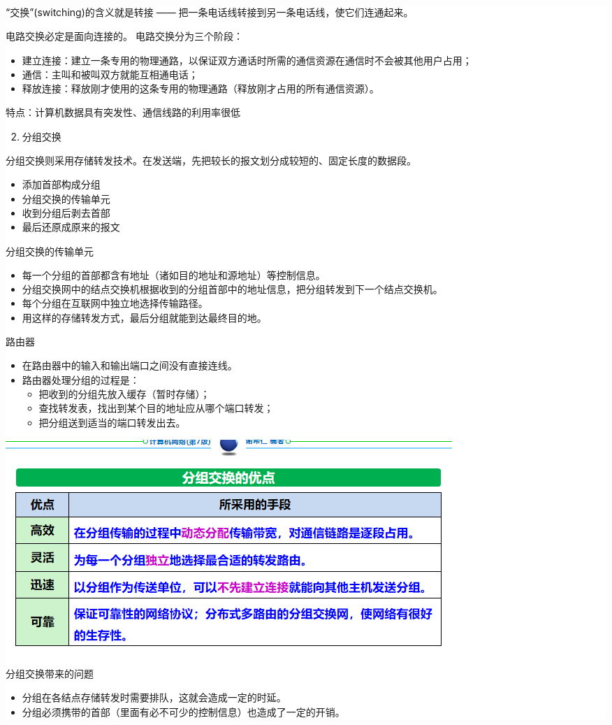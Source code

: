 “交换”(switching)的含义就是转接 —— 把一条电话线转接到另一条电话线，使它们连通起来。

电路交换必定是面向连接的。 
电路交换分为三个阶段：
- 建立连接：建立一条专用的物理通路，以保证双方通话时所需的通信资源在通信时不会被其他用户占用；
- 通信：主叫和被叫双方就能互相通电话；
- 释放连接：释放刚才使用的这条专用的物理通路（释放刚才占用的所有通信资源）。

特点：计算机数据具有突发性、通信线路的利用率很低

2. 分组交换

分组交换则采用存储转发技术。在发送端，先把较长的报文划分成较短的、固定长度的数据段。 
- 添加首部构成分组
- 分组交换的传输单元
- 收到分组后剥去首部
- 最后还原成原来的报文

分组交换的传输单元
- 每一个分组的首部都含有地址（诸如目的地址和源地址）等控制信息。
- 分组交换网中的结点交换机根据收到的分组首部中的地址信息，把分组转发到下一个结点交换机。
- 每个分组在互联网中独立地选择传输路径。
- 用这样的存储转发方式，最后分组就能到达最终目的地。

路由器
- 在路由器中的输入和输出端口之间没有直接连线。
- 路由器处理分组的过程是：
    - 把收到的分组先放入缓存（暂时存储）；
    - 查找转发表，找出到某个目的地址应从哪个端口转发；
    - 把分组送到适当的端口转发出去。

![image-2](/assets/blog_res/2023-10-14-jisuanjijichu3/image-2.png)

分组交换带来的问题
- 分组在各结点存储转发时需要排队，这就会造成一定的时延。 
- 分组必须携带的首部（里面有必不可少的控制信息）也造成了一定的开销。 
